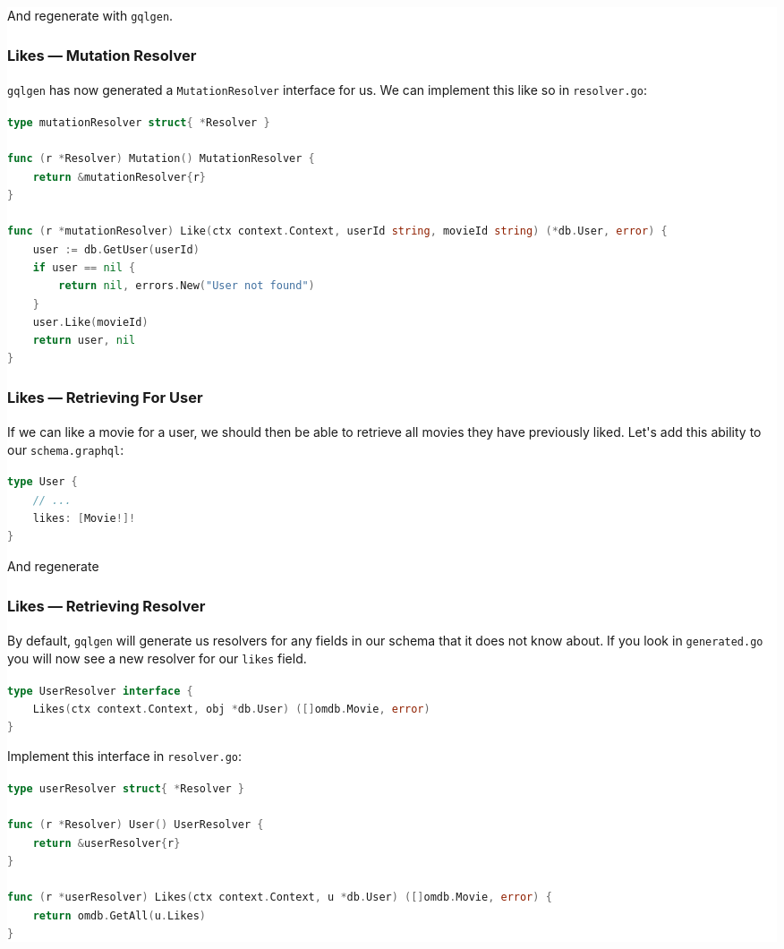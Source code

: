 And regenerate with `gqlgen`.

### Likes — Mutation Resolver

`gqlgen` has now generated a `MutationResolver` interface for us.  We can implement this like so in `resolver.go`:

```go
type mutationResolver struct{ *Resolver }

func (r *Resolver) Mutation() MutationResolver {
	return &mutationResolver{r}
}

func (r *mutationResolver) Like(ctx context.Context, userId string, movieId string) (*db.User, error) {
	user := db.GetUser(userId)
	if user == nil {
		return nil, errors.New("User not found")
	}
	user.Like(movieId)
	return user, nil
}
```

### Likes — Retrieving For User

If we can like a movie for a user, we should then be able to retrieve all movies they have previously liked.  Let's add this ability to our `schema.graphql`:

```go
type User {
    // ...
    likes: [Movie!]!
}
```

And regenerate

### Likes — Retrieving Resolver

By default, `gqlgen` will generate us resolvers for any fields in our schema that it does not know about.   If you look in `generated.go` you will now see a new resolver for our `likes` field.

```go
type UserResolver interface {
	Likes(ctx context.Context, obj *db.User) ([]omdb.Movie, error)
}
```

Implement this interface in `resolver.go`:

```go
type userResolver struct{ *Resolver }

func (r *Resolver) User() UserResolver {
	return &userResolver{r}
}

func (r *userResolver) Likes(ctx context.Context, u *db.User) ([]omdb.Movie, error) {
	return omdb.GetAll(u.Likes)
}
```
